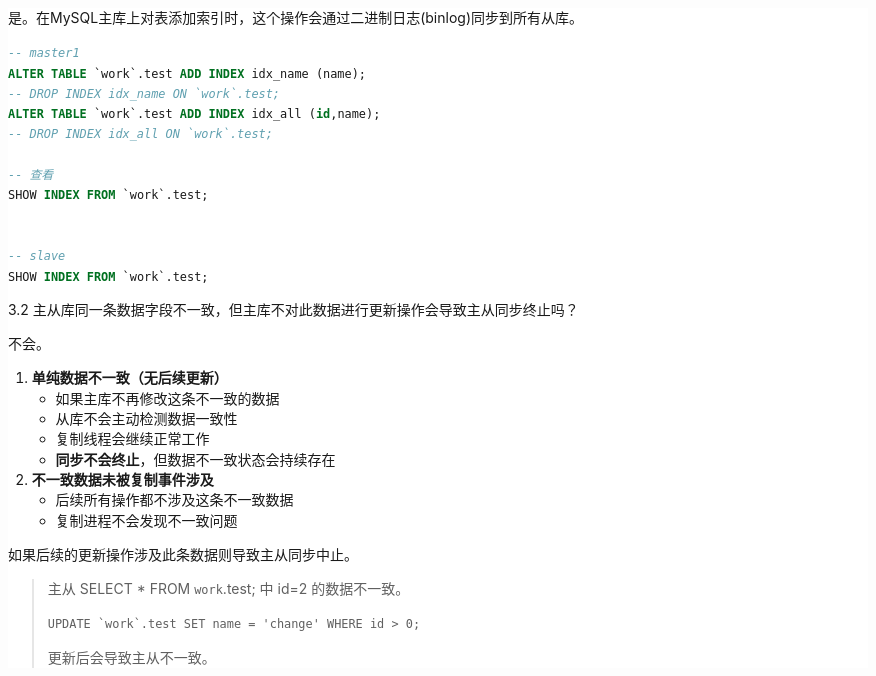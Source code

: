 ​		是。在MySQL主库上对表添加索引时，这个操作会通过二进制日志(binlog)同步到所有从库。

```sql
-- master1
ALTER TABLE `work`.test ADD INDEX idx_name (name);
-- DROP INDEX idx_name ON `work`.test;
ALTER TABLE `work`.test ADD INDEX idx_all (id,name);
-- DROP INDEX idx_all ON `work`.test;

-- 查看
SHOW INDEX FROM `work`.test;


-- slave
SHOW INDEX FROM `work`.test;
```

3.2 主从库同一条数据字段不一致，但主库不对此数据进行更新操作会导致主从同步终止吗？

不会。

1. **单纯数据不一致（无后续更新）**
   - 如果主库不再修改这条不一致的数据
   - 从库不会主动检测数据一致性
   - 复制线程会继续正常工作
   - **同步不会终止**，但数据不一致状态会持续存在
2. **不一致数据未被复制事件涉及**
   - 后续所有操作都不涉及这条不一致数据
   - 复制进程不会发现不一致问题

如果后续的更新操作涉及此条数据则导致主从同步中止。

> 主从 SELECT * FROM `work`.test; 中 id=2 的数据不一致。
>
> ```
> UPDATE `work`.test SET name = 'change' WHERE id > 0;
> ```
>
> 更新后会导致主从不一致。

